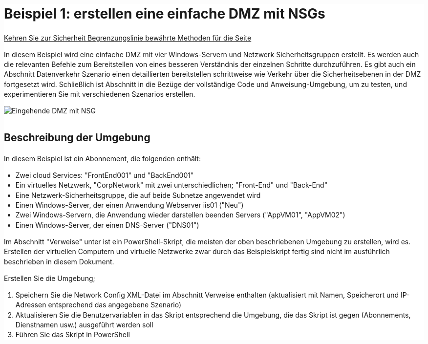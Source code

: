 <properties
   pageTitle="DMZ-Beispiel – erstellen eine einfache DMZ mit NSGs | Microsoft Azure"
   description="Erstellen einer DMZ mit Netzwerk-Sicherheitsgruppen (NSG)"
   services="virtual-network"
   documentationCenter="na"
   authors="tracsman"
   manager="rossort"
   editor=""/>

<tags
   ms.service="virtual-network"
   ms.devlang="na"
   ms.topic="article"
   ms.tgt_pltfrm="na"
   ms.workload="infrastructure-services"
   ms.date="02/01/2016"
   ms.author="jonor;sivae"/>

# <a name="example-1--build-a-simple-dmz-with-nsgs"></a>Beispiel 1: erstellen eine einfache DMZ mit NSGs

[Kehren Sie zur Sicherheit Begrenzungslinie bewährte Methoden für die Seite][HOME]

In diesem Beispiel wird eine einfache DMZ mit vier Windows-Servern und Netzwerk Sicherheitsgruppen erstellt. Es werden auch die relevanten Befehle zum Bereitstellen von eines besseren Verständnis der einzelnen Schritte durchzuführen. Es gibt auch ein Abschnitt Datenverkehr Szenario einen detaillierten bereitstellen schrittweise wie Verkehr über die Sicherheitsebenen in der DMZ fortgesetzt wird. Schließlich ist Abschnitt in die Bezüge der vollständige Code und Anweisung-Umgebung, um zu testen, und experimentieren Sie mit verschiedenen Szenarios erstellen. 

![Eingehende DMZ mit NSG][1]

## <a name="environment-description"></a>Beschreibung der Umgebung
In diesem Beispiel ist ein Abonnement, die folgenden enthält:

- Zwei cloud Services: "FrontEnd001" und "BackEnd001"
- Ein virtuelles Netzwerk, "CorpNetwork" mit zwei unterschiedlichen; "Front-End" und "Back-End"
- Eine Netzwerk-Sicherheitsgruppe, die auf beide Subnetze angewendet wird
- Einen Windows-Server, der einen Anwendung Webserver iis01 ("Neu")
- Zwei Windows-Servern, die Anwendung wieder darstellen beenden Servers ("AppVM01", "AppVM02")
- Einen Windows-Server, der einen DNS-Server ("DNS01")

Im Abschnitt "Verweise" unter ist ein PowerShell-Skript, die meisten der oben beschriebenen Umgebung zu erstellen, wird es. Erstellen der virtuellen Computern und virtuelle Netzwerke zwar durch das Beispielskript fertig sind nicht im ausführlich beschrieben in diesem Dokument. 

Erstellen Sie die Umgebung;

  1.    Speichern Sie die Network Config XML-Datei im Abschnitt Verweise enthalten (aktualisiert mit Namen, Speicherort und IP-Adressen entsprechend das angegebene Szenario)
  2.    Aktualisieren Sie die Benutzervariablen in das Skript entsprechend die Umgebung, die das Skript ist gegen (Abonnements, Dienstnamen usw.) ausgeführt werden soll
  3.    Führen Sie das Skript in PowerShell


[1]: ./media/virtual-networks-dmz-nsg-asm/example1design.png "Eingehende DMZ mit NSG"
[HOME]: ../best-practices-network-security.md
[SampleApp]: ./virtual-networks-sample-app.md